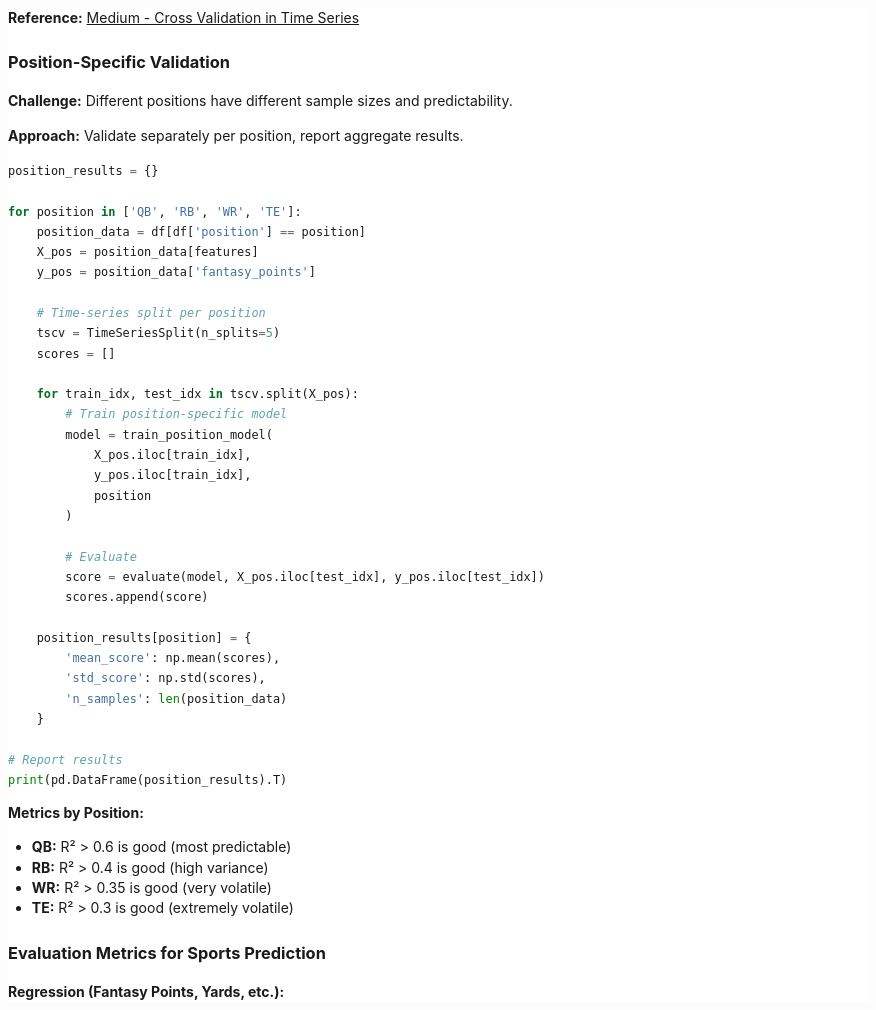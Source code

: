 **Reference:** [Medium - Cross Validation in Time Series](https://medium.com/@soumyachess1496/cross-validation-in-time-series-566ae4981ce4)

### Position-Specific Validation

**Challenge:** Different positions have different sample sizes and predictability.

**Approach:** Validate separately per position, report aggregate results.

```python
position_results = {}

for position in ['QB', 'RB', 'WR', 'TE']:
    position_data = df[df['position'] == position]
    X_pos = position_data[features]
    y_pos = position_data['fantasy_points']

    # Time-series split per position
    tscv = TimeSeriesSplit(n_splits=5)
    scores = []

    for train_idx, test_idx in tscv.split(X_pos):
        # Train position-specific model
        model = train_position_model(
            X_pos.iloc[train_idx],
            y_pos.iloc[train_idx],
            position
        )

        # Evaluate
        score = evaluate(model, X_pos.iloc[test_idx], y_pos.iloc[test_idx])
        scores.append(score)

    position_results[position] = {
        'mean_score': np.mean(scores),
        'std_score': np.std(scores),
        'n_samples': len(position_data)
    }

# Report results
print(pd.DataFrame(position_results).T)
```

**Metrics by Position:**

- **QB:** R² > 0.6 is good (most predictable)
- **RB:** R² > 0.4 is good (high variance)
- **WR:** R² > 0.35 is good (very volatile)
- **TE:** R² > 0.3 is good (extremely volatile)

### Evaluation Metrics for Sports Prediction

**Regression (Fantasy Points, Yards, etc.):**
